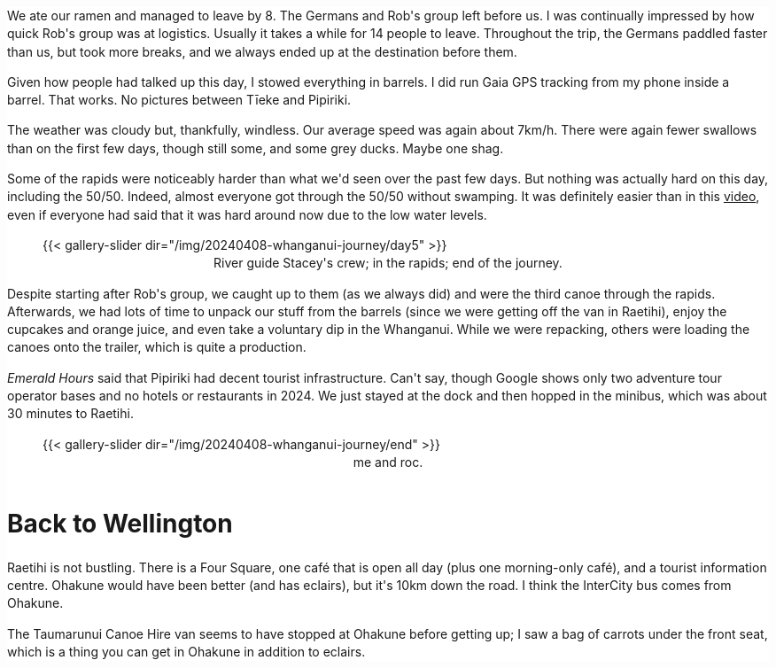 We ate our ramen and managed to leave by 8.  The Germans and Rob's
group left before us. I was continually impressed by how quick Rob's
group was at logistics. Usually it takes a while for 14 people to
leave. Throughout the trip, the Germans paddled faster than us, but took more
breaks, and we always ended up at the destination before them.

Given how people had talked up this day, I stowed everything in
barrels.  I did run Gaia GPS tracking from my phone inside a
barrel. That works. No pictures between Tīeke and Pipiriki.

The weather was cloudy but, thankfully, windless. Our average speed
was again about 7km/h.  There were again fewer swallows than on the
first few days, though still some, and some grey ducks. Maybe one
shag.

Some of the rapids were noticeably harder than what we'd seen over the
past few days. But nothing was actually hard on this day, including
the 50/50.  Indeed, almost everyone got through the 50/50 without
swamping. It was definitely easier than in this [video](https://www.youtube.com/watch?v=443U4oGeUis), even if everyone had said that it was hard around now due to the low water levels.


<figure>
{{< gallery-slider dir="/img/20240408-whanganui-journey/day5" >}}
<figcaption style="text-align:center">River guide Stacey's crew; in the rapids; end of the journey.</figcaption>
</figure>

Despite starting after Rob's group, we caught up to them (as we always did) and were the
third canoe through the rapids. Afterwards, we had lots of time to
unpack our stuff from the barrels (since we were getting off the van
in Raetihi), enjoy the cupcakes and orange juice, and even take a
voluntary dip in the Whanganui. While we were repacking, others were loading
the canoes onto the trailer, which is quite a production.

_Emerald Hours_ said that Pipiriki had decent tourist infrastructure. Can't say, though Google shows only two adventure tour operator bases
and no hotels or restaurants in 2024.
We just stayed at the dock and then hopped in the minibus, which was about 30 minutes
to Raetihi.

<figure>
{{< gallery-slider dir="/img/20240408-whanganui-journey/end" >}}
<figcaption style="text-align:center">me and roc.</figcaption>
</figure>


# Back to Wellington

Raetihi is not bustling. There is a Four Square, one café that is open
all day (plus one morning-only café), and a tourist information centre.  Ohakune would
have been better (and has eclairs), but it's 10km down the road. I
think the InterCity bus comes from Ohakune.

The Taumarunui Canoe Hire van seems to have stopped at Ohakune before getting up; I saw a bag of carrots under the front seat, which is a thing you can get in Ohakune in addition to eclairs.
